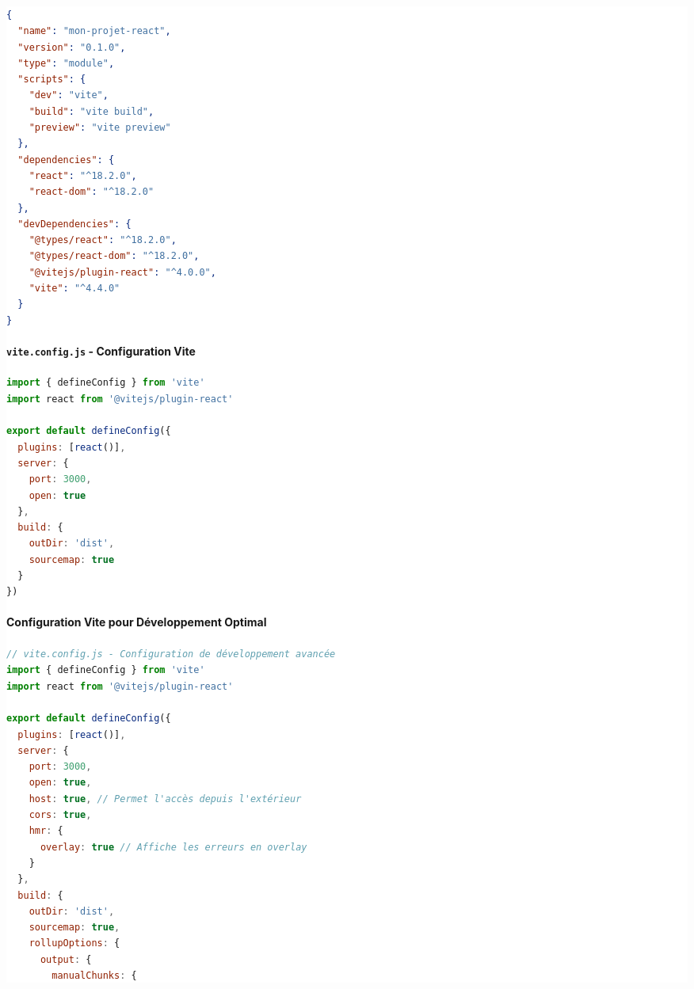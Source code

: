 ```json
{
  "name": "mon-projet-react",
  "version": "0.1.0",
  "type": "module",
  "scripts": {
    "dev": "vite",
    "build": "vite build",
    "preview": "vite preview"
  },
  "dependencies": {
    "react": "^18.2.0",
    "react-dom": "^18.2.0"
  },
  "devDependencies": {
    "@types/react": "^18.2.0",
    "@types/react-dom": "^18.2.0",
    "@vitejs/plugin-react": "^4.0.0",
    "vite": "^4.4.0"
  }
}
```

#### `vite.config.js` - Configuration Vite

```javascript
import { defineConfig } from 'vite'
import react from '@vitejs/plugin-react'

export default defineConfig({
  plugins: [react()],
  server: {
    port: 3000,
    open: true
  },
  build: {
    outDir: 'dist',
    sourcemap: true
  }
})
```

#### Configuration Vite pour Développement Optimal

```javascript
// vite.config.js - Configuration de développement avancée
import { defineConfig } from 'vite'
import react from '@vitejs/plugin-react'

export default defineConfig({
  plugins: [react()],
  server: {
    port: 3000,
    open: true,
    host: true, // Permet l'accès depuis l'extérieur
    cors: true,
    hmr: {
      overlay: true // Affiche les erreurs en overlay
    }
  },
  build: {
    outDir: 'dist',
    sourcemap: true,
    rollupOptions: {
      output: {
        manualChunks: {
```